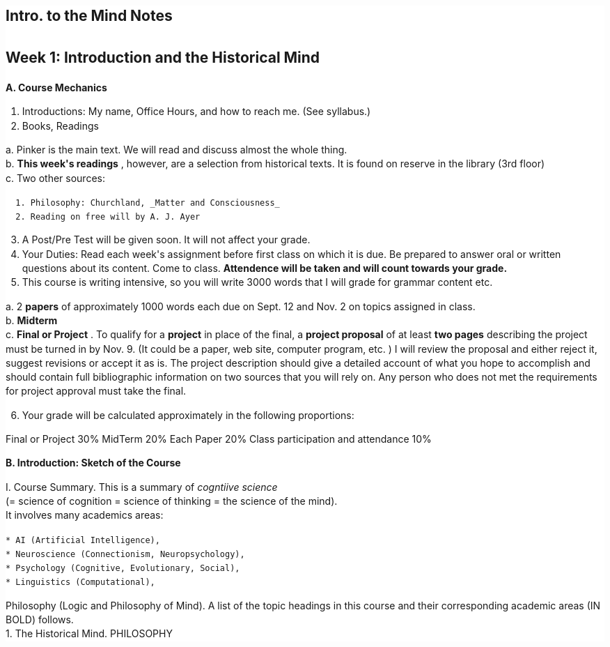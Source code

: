 ##  **Intro. to the Mind Notes**

##  **Week 1: Introduction and the Historical Mind**

  
**A. Course Mechanics**

  1. Introductions:   My name, Office Hours, and how to reach me.  (See syllabus.)
  2. Books, Readings
  
a. Pinker is the main text. We will read and discuss almost the whole thing.  
b. **This week's readings** , however, are a selection from historical texts.
It is found on reserve in the library (3rd floor)  
c. Two other sources:

      1. Philosophy: Churchland, _Matter and Consciousness_
      2. Reading on free will by A. J. Ayer
  3. A Post/Pre Test will be given soon.   It will not affect your grade.
  4. Your Duties: Read each week's assignment before first class on which it is due. Be prepared to answer oral or written questions about its content.  Come to class.  **Attendence will be taken and will count towards your grade.**
  5. This course is writing intensive, so you will write 3000 words that I will grade for grammar content etc.
  
a. 2 **papers** of approximately 1000 words each due on Sept. 12 and Nov. 2 on
topics assigned in class.  
b. **Midterm**  
c. **Final or Project** . To qualify for a **project** in place of the final,
a **project proposal** of at least **two pages** describing the project must
be turned in by Nov. 9. (It could be a paper, web site, computer program, etc.
) I will review the proposal and either reject it, suggest revisions or accept
it as is. The project description should give a detailed account of what you
hope to accomplish and should contain full bibliographic information on two
sources that you will rely on. Any person who does not met the requirements
for project approval must take the final.

  6. Your grade will be calculated approximately in the following proportions:
  
Final or Project 30% MidTerm 20% Each Paper 20% Class participation and
attendance 10%

**B. Introduction: Sketch of the Course**

I. Course Summary.   This is a summary of _cogntiive science_  
(= science of cognition = science of thinking = the science of the mind).  
It involves many academics areas:  


    * AI (Artificial Intelligence),
    * Neuroscience (Connectionism, Neuropsychology),
    * Psychology (Cognitive, Evolutionary, Social),
    * Linguistics (Computational),
  
Philosophy (Logic and Philosophy of Mind). A list of the topic headings in
this course and their corresponding academic areas (IN BOLD) follows.  
1\. The Historical Mind. PHILOSOPHY
